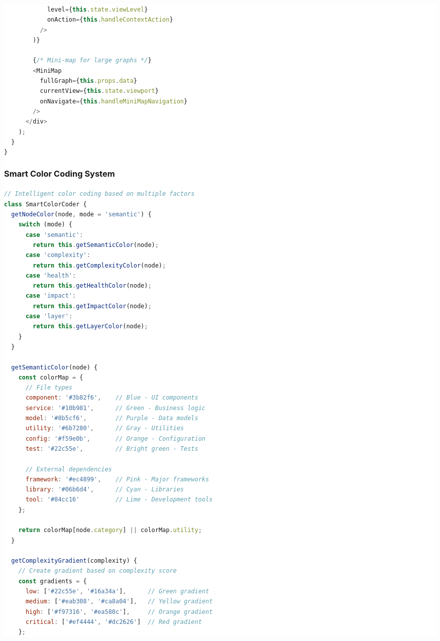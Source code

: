 ```javascript
            level={this.state.viewLevel}
            onAction={this.handleContextAction}
          />
        )}
        
        {/* Mini-map for large graphs */}
        <MiniMap
          fullGraph={this.props.data}
          currentView={this.state.viewport}
          onNavigate={this.handleMiniMapNavigation}
        />
      </div>
    );
  }
}
```

### **Smart Color Coding System**
```javascript
// Intelligent color coding based on multiple factors
class SmartColorCoder {
  getNodeColor(node, mode = 'semantic') {
    switch (mode) {
      case 'semantic':
        return this.getSemanticColor(node);
      case 'complexity':
        return this.getComplexityColor(node);
      case 'health':
        return this.getHealthColor(node);
      case 'impact':
        return this.getImpactColor(node);
      case 'layer':
        return this.getLayerColor(node);
    }
  }
  
  getSemanticColor(node) {
    const colorMap = {
      // File types
      component: '#3b82f6',    // Blue - UI components
      service: '#10b981',      // Green - Business logic
      model: '#8b5cf6',        // Purple - Data models
      utility: '#6b7280',      // Gray - Utilities
      config: '#f59e0b',       // Orange - Configuration
      test: '#22c55e',         // Bright green - Tests
      
      // External dependencies
      framework: '#ec4899',    // Pink - Major frameworks
      library: '#06b6d4',      // Cyan - Libraries
      tool: '#84cc16'          // Lime - Development tools
    };
    
    return colorMap[node.category] || colorMap.utility;
  }
  
  getComplexityGradient(complexity) {
    // Create gradient based on complexity score
    const gradients = {
      low: ['#22c55e', '#16a34a'],      // Green gradient
      medium: ['#eab308', '#ca8a04'],   // Yellow gradient  
      high: ['#f97316', '#ea580c'],     // Orange gradient
      critical: ['#ef4444', '#dc2626']  // Red gradient
    };
```